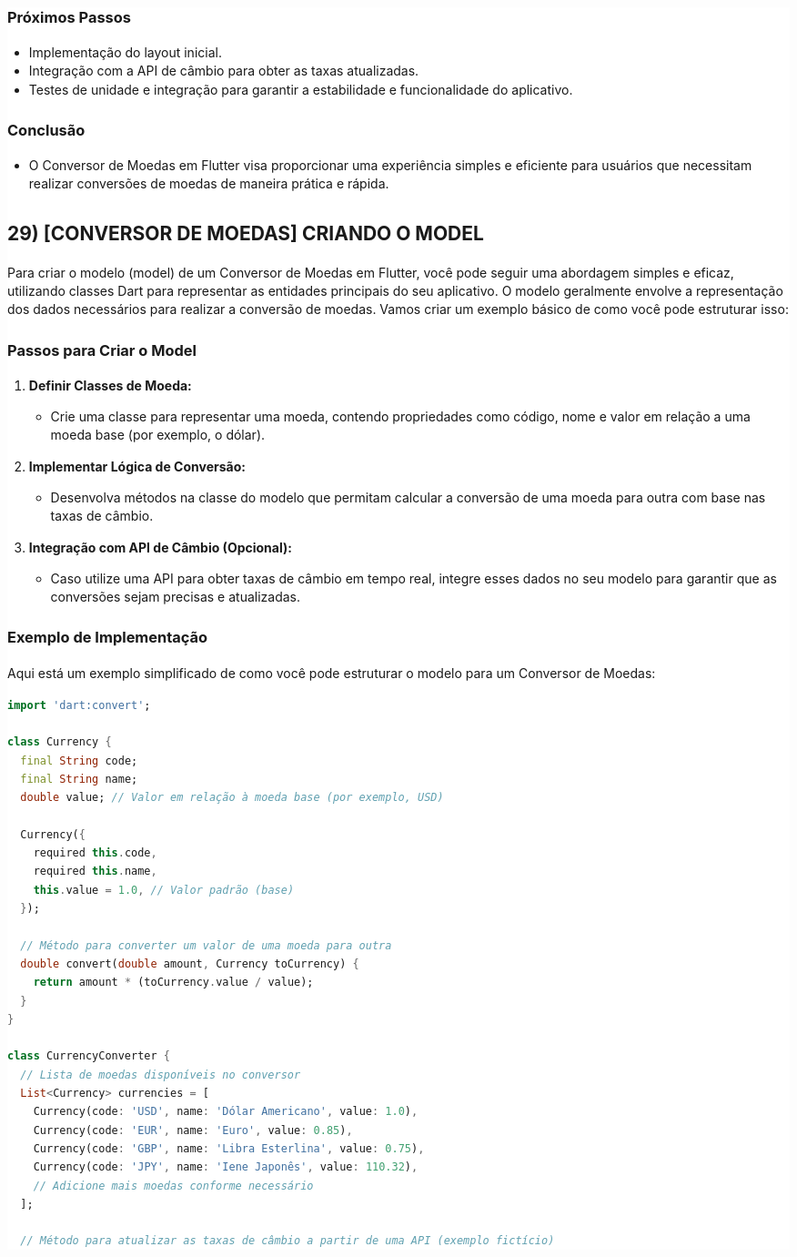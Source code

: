 ### Próximos Passos
- Implementação do layout inicial.
- Integração com a API de câmbio para obter as taxas atualizadas.
- Testes de unidade e integração para garantir a estabilidade e funcionalidade do aplicativo.

### Conclusão
- O Conversor de Moedas em Flutter visa proporcionar uma experiência simples e eficiente para usuários que necessitam realizar conversões de moedas de maneira prática e rápida.

## 29) [CONVERSOR DE MOEDAS] CRIANDO O MODEL
Para criar o modelo (model) de um Conversor de Moedas em Flutter, você pode seguir uma abordagem simples e eficaz, utilizando classes Dart para representar as entidades principais do seu aplicativo. O modelo geralmente envolve a representação dos dados necessários para realizar a conversão de moedas. Vamos criar um exemplo básico de como você pode estruturar isso:

### Passos para Criar o Model
1. **Definir Classes de Moeda:**
   - Crie uma classe para representar uma moeda, contendo propriedades como código, nome e valor em relação a uma moeda base (por exemplo, o dólar).

2. **Implementar Lógica de Conversão:**
   - Desenvolva métodos na classe do modelo que permitam calcular a conversão de uma moeda para outra com base nas taxas de câmbio.

3. **Integração com API de Câmbio (Opcional):**
   - Caso utilize uma API para obter taxas de câmbio em tempo real, integre esses dados no seu modelo para garantir que as conversões sejam precisas e atualizadas.

### Exemplo de Implementação
Aqui está um exemplo simplificado de como você pode estruturar o modelo para um Conversor de Moedas:

```dart
import 'dart:convert';

class Currency {
  final String code;
  final String name;
  double value; // Valor em relação à moeda base (por exemplo, USD)

  Currency({
    required this.code,
    required this.name,
    this.value = 1.0, // Valor padrão (base)
  });

  // Método para converter um valor de uma moeda para outra
  double convert(double amount, Currency toCurrency) {
    return amount * (toCurrency.value / value);
  }
}

class CurrencyConverter {
  // Lista de moedas disponíveis no conversor
  List<Currency> currencies = [
    Currency(code: 'USD', name: 'Dólar Americano', value: 1.0),
    Currency(code: 'EUR', name: 'Euro', value: 0.85),
    Currency(code: 'GBP', name: 'Libra Esterlina', value: 0.75),
    Currency(code: 'JPY', name: 'Iene Japonês', value: 110.32),
    // Adicione mais moedas conforme necessário
  ];

  // Método para atualizar as taxas de câmbio a partir de uma API (exemplo fictício)
```
